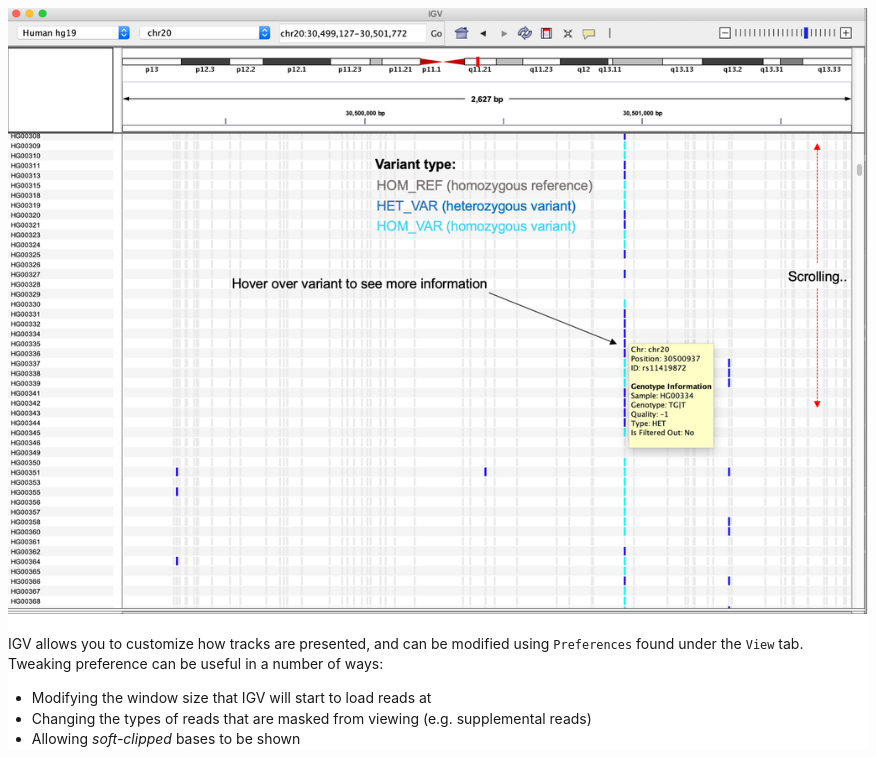 ![](../figures/igv-09.png)

IGV allows you to customize how tracks are presented, and can be modified using `Preferences` found under the `View` tab. Tweaking preference can be useful in a number of ways:  
- Modifying the window size that IGV will start to load reads at
- Changing the types of reads that are masked from viewing (e.g. supplemental reads)
- Allowing *soft-clipped* bases to be shown
